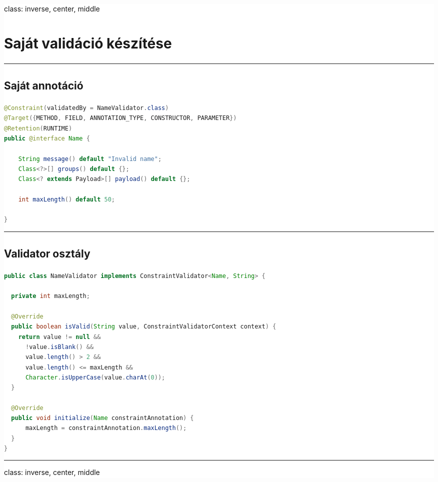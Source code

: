 
class: inverse, center, middle

# Saját validáció készítése

---

## Saját annotáció

```java
@Constraint(validatedBy = NameValidator.class)
@Target({METHOD, FIELD, ANNOTATION_TYPE, CONSTRUCTOR, PARAMETER})
@Retention(RUNTIME)
public @interface Name {

    String message() default "Invalid name";
    Class<?>[] groups() default {};
    Class<? extends Payload>[] payload() default {};

    int maxLength() default 50;

}
```

---

## Validator osztály

```java
public class NameValidator implements ConstraintValidator<Name, String> {

  private int maxLength;

  @Override
  public boolean isValid(String value, ConstraintValidatorContext context) {
    return value != null &&
      !value.isBlank() &&
      value.length() > 2 && 
      value.length() <= maxLength && 
      Character.isUpperCase(value.charAt(0));
  }

  @Override
  public void initialize(Name constraintAnnotation) {
      maxLength = constraintAnnotation.maxLength();
  }
}
```

---

class: inverse, center, middle
